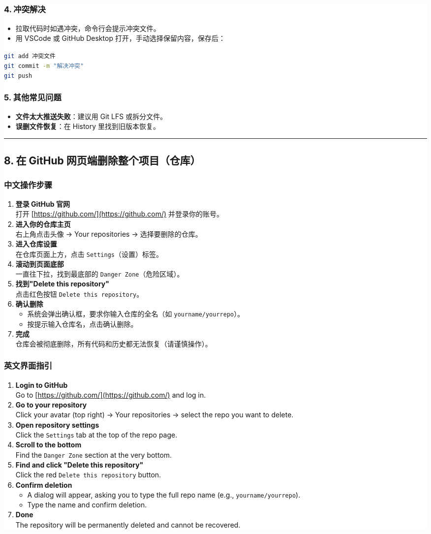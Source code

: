 ### 4. 冲突解决
- 拉取代码时如遇冲突，命令行会提示冲突文件。
- 用 VSCode 或 GitHub Desktop 打开，手动选择保留内容，保存后：
```bash
git add 冲突文件
git commit -m "解决冲突"
git push
```

### 5. 其他常见问题
- **文件太大推送失败**：建议用 Git LFS 或拆分文件。
- **误删文件恢复**：在 History 里找到旧版本恢复。

---

<a name="delete"></a>
## 8. 在 GitHub 网页端删除整个项目（仓库）

### 中文操作步骤

1. **登录 GitHub 官网**  
   打开 [https://github.com/](https://github.com/) 并登录你的账号。
2. **进入你的仓库主页**  
   右上角点击头像 → Your repositories → 选择要删除的仓库。
3. **进入仓库设置**  
   在仓库页面上方，点击 `Settings`（设置）标签。
4. **滚动到页面底部**  
   一直往下拉，找到最底部的 `Danger Zone`（危险区域）。
5. **找到"Delete this repository"**  
   点击红色按钮 `Delete this repository`。
6. **确认删除**  
   - 系统会弹出确认框，要求你输入仓库的全名（如 `yourname/yourrepo`）。
   - 按提示输入仓库名，点击确认删除。
7. **完成**  
   仓库会被彻底删除，所有代码和历史都无法恢复（请谨慎操作）。

### 英文界面指引

1. **Login to GitHub**  
   Go to [https://github.com/](https://github.com/) and log in.
2. **Go to your repository**  
   Click your avatar (top right) → Your repositories → select the repo you want to delete.
3. **Open repository settings**  
   Click the `Settings` tab at the top of the repo page.
4. **Scroll to the bottom**  
   Find the `Danger Zone` section at the very bottom.
5. **Find and click "Delete this repository"**  
   Click the red `Delete this repository` button.
6. **Confirm deletion**  
   - A dialog will appear, asking you to type the full repo name (e.g., `yourname/yourrepo`).
   - Type the name and confirm deletion.
7. **Done**  
   The repository will be permanently deleted and cannot be recovered.
